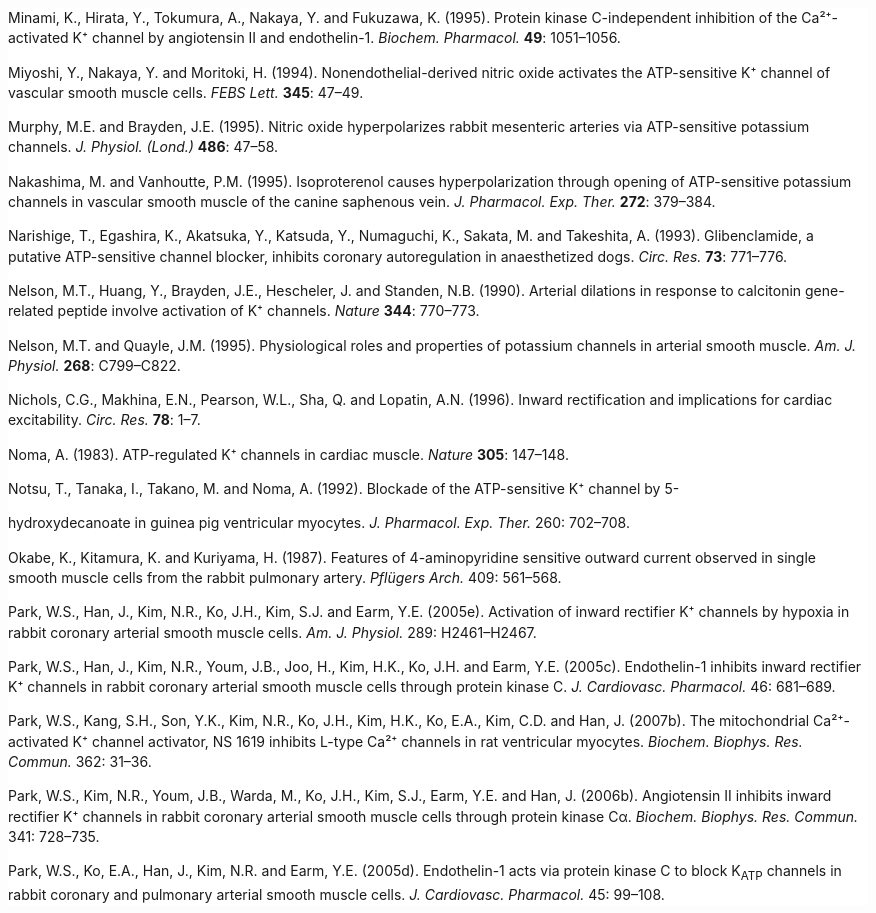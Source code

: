 Minami, K., Hirata, Y., Tokumura, A., Nakaya, Y. and Fukuzawa, K. (1995). Protein kinase C-independent inhibition of the Ca²⁺-activated K⁺ channel by angiotensin II and endothelin-1. *Biochem. Pharmacol.* **49**: 1051–1056.

Miyoshi, Y., Nakaya, Y. and Moritoki, H. (1994). Nonendothelial-derived nitric oxide activates the ATP-sensitive K⁺ channel of vascular smooth muscle cells. *FEBS Lett.* **345**: 47–49.

Murphy, M.E. and Brayden, J.E. (1995). Nitric oxide hyperpolarizes rabbit mesenteric arteries via ATP-sensitive potassium channels. *J. Physiol. (Lond.)* **486**: 47–58.

Nakashima, M. and Vanhoutte, P.M. (1995). Isoproterenol causes hyperpolarization through opening of ATP-sensitive potassium channels in vascular smooth muscle of the canine saphenous vein. *J. Pharmacol. Exp. Ther.* **272**: 379–384.

Narishige, T., Egashira, K., Akatsuka, Y., Katsuda, Y., Numaguchi, K., Sakata, M. and Takeshita, A. (1993). Glibenclamide, a putative ATP-sensitive channel blocker, inhibits coronary autoregulation in anaesthetized dogs. *Circ. Res.* **73**: 771–776.

Nelson, M.T., Huang, Y., Brayden, J.E., Hescheler, J. and Standen, N.B. (1990). Arterial dilations in response to calcitonin gene-related peptide involve activation of K⁺ channels. *Nature* **344**: 770–773.

Nelson, M.T. and Quayle, J.M. (1995). Physiological roles and properties of potassium channels in arterial smooth muscle. *Am. J. Physiol.* **268**: C799–C822.

Nichols, C.G., Makhina, E.N., Pearson, W.L., Sha, Q. and Lopatin, A.N. (1996). Inward rectification and implications for cardiac excitability. *Circ. Res.* **78**: 1–7.

Noma, A. (1983). ATP-regulated K⁺ channels in cardiac muscle. *Nature* **305**: 147–148.

Notsu, T., Tanaka, I., Takano, M. and Noma, A. (1992). Blockade of the ATP-sensitive K⁺ channel by 5-

hydroxydecanoate in guinea pig ventricular myocytes. *J. Pharmacol. Exp. Ther.* 260: 702–708.

Okabe, K., Kitamura, K. and Kuriyama, H. (1987). Features of 4-aminopyridine sensitive outward current observed in single smooth muscle cells from the rabbit pulmonary artery. *Pflügers Arch.* 409: 561–568.

Park, W.S., Han, J., Kim, N.R., Ko, J.H., Kim, S.J. and Earm, Y.E. (2005e). Activation of inward rectifier K⁺ channels by hypoxia in rabbit coronary arterial smooth muscle cells. *Am. J. Physiol.* 289: H2461–H2467.

Park, W.S., Han, J., Kim, N.R., Youm, J.B., Joo, H., Kim, H.K., Ko, J.H. and Earm, Y.E. (2005c). Endothelin-1 inhibits inward rectifier K⁺ channels in rabbit coronary arterial smooth muscle cells through protein kinase C. *J. Cardiovasc. Pharmacol.* 46: 681–689.

Park, W.S., Kang, S.H., Son, Y.K., Kim, N.R., Ko, J.H., Kim, H.K., Ko, E.A., Kim, C.D. and Han, J. (2007b). The mitochondrial Ca²⁺-activated K⁺ channel activator, NS 1619 inhibits L-type Ca²⁺ channels in rat ventricular myocytes. *Biochem. Biophys. Res. Commun.* 362: 31–36.

Park, W.S., Kim, N.R., Youm, J.B., Warda, M., Ko, J.H., Kim, S.J., Earm, Y.E. and Han, J. (2006b). Angiotensin II inhibits inward rectifier K⁺ channels in rabbit coronary arterial smooth muscle cells through protein kinase Cα. *Biochem. Biophys. Res. Commun.* 341: 728–735.

Park, W.S., Ko, E.A., Han, J., Kim, N.R. and Earm, Y.E. (2005d). Endothelin-1 acts via protein kinase C to block K<sub>ATP</sub> channels in rabbit coronary and pulmonary arterial smooth muscle cells. *J. Cardiovasc. Pharmacol.* 45: 99–108.
